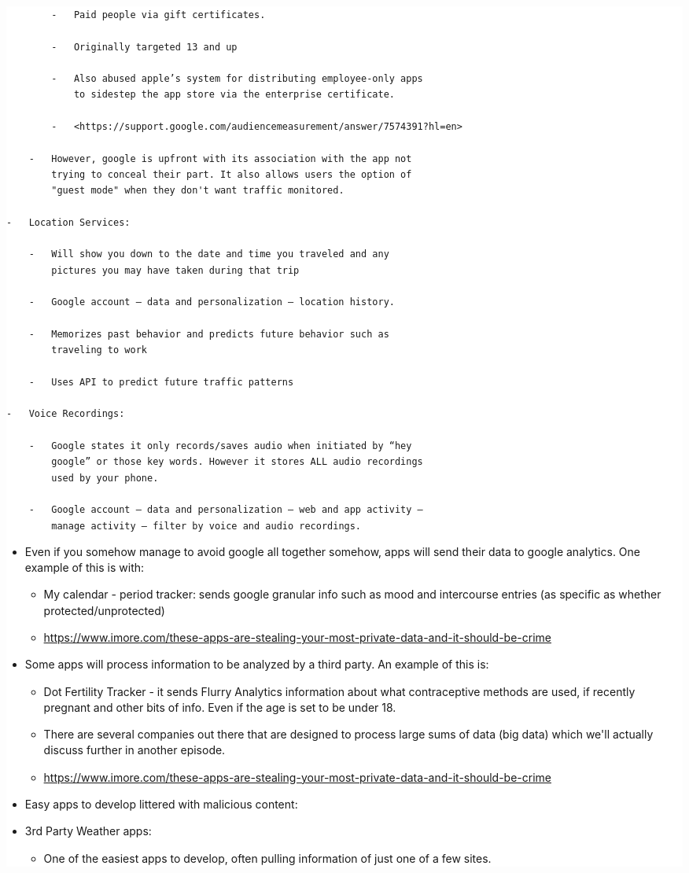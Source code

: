             -   Paid people via gift certificates.  

            -   Originally targeted 13 and up 

            -   Also abused apple’s system for distributing employee-only apps
                to sidestep the app store via the enterprise certificate.  

            -   <https://support.google.com/audiencemeasurement/answer/7574391?hl=en> 

        -   However, google is upfront with its association with the app not
            trying to conceal their part. It also allows users the option of
            "guest mode" when they don't want traffic monitored. 

    -   Location Services:  

        -   Will show you down to the date and time you traveled and any
            pictures you may have taken during that trip  

        -   Google account – data and personalization – location history.  

        -   Memorizes past behavior and predicts future behavior such as
            traveling to work 

        -   Uses API to predict future traffic patterns 

    -   Voice Recordings:  

        -   Google states it only records/saves audio when initiated by “hey
            google” or those key words. However it stores ALL audio recordings
            used by your phone. 

        -   Google account – data and personalization – web and app activity –
            manage activity – filter by voice and audio recordings. 

-   Even if you somehow manage to avoid google all together somehow, apps will
    send their data to google analytics. One example of this is with: 

    -   My calendar - period tracker: sends google granular info such as mood
        and intercourse entries (as specific as whether protected/unprotected) 

    -   <https://www.imore.com/these-apps-are-stealing-your-most-private-data-and-it-should-be-crime> 

-   Some apps will process information to be analyzed by a third party. An
    example of this is: 

    -   Dot Fertility Tracker - it sends Flurry Analytics information about what
        contraceptive methods are used, if recently pregnant and other bits of
        info. Even if the age is set to be under 18. 

    -   There are several companies out there that are designed to process large
        sums of data (big data) which we'll actually discuss further in another
        episode.  

    -   <https://www.imore.com/these-apps-are-stealing-your-most-private-data-and-it-should-be-crime> 

-   Easy apps to develop littered with malicious content:  

-   3rd Party Weather apps: 

    -   One of the easiest apps to develop, often pulling information of just
        one of a few sites. 
